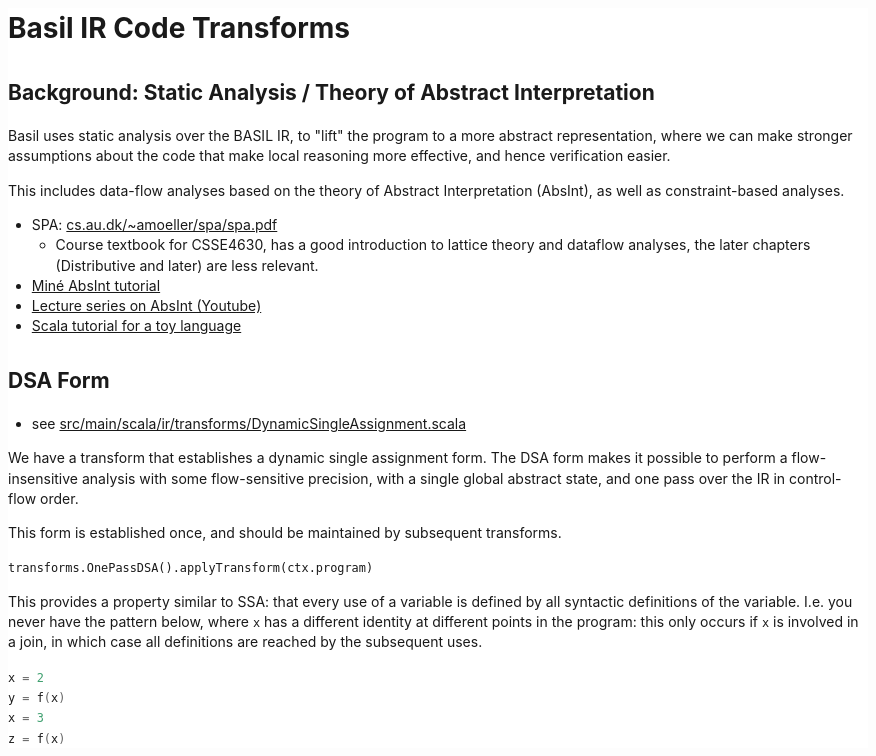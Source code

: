 # Basil IR Code Transforms

##  Background: Static Analysis / Theory of Abstract Interpretation

Basil uses static analysis over the BASIL IR, to "lift" the program to a more abstract representation, 
where we can make stronger assumptions about the code that make local reasoning more effective,
and hence verification easier.

This includes data-flow analyses based on the theory of Abstract Interpretation (AbsInt), as well 
as constraint-based analyses. 

- SPA:  [cs.au.dk/~amoeller/spa/spa.pdf](https://cs.au.dk/~amoeller/spa/spa.pdf)
  - Course textbook for CSSE4630, has a good introduction to lattice theory and dataflow analyses, the later 
    chapters (Distributive and later) are less relevant. 
- [Miné AbsInt tutorial](https://www-apr.lip6.fr/~mine/publi/article-mine-FTiPL17.pdf)
- [Lecture series on AbsInt (Youtube)](https://www.youtube.com/watch?v=FTcIE7uzehE&list=PLtjm-n_Ts-J-6EU1WfVIWLhl1BUUR-Sqm&index=27)
- [Scala tutorial for a toy language](https://continuation.passing.style/blog/writing-abstract-interpreter-in-scala.html)


## DSA Form

- see [src/main/scala/ir/transforms/DynamicSingleAssignment.scala](https://github.com/UQ-PAC/BASIL/tree/main/src/main/scala/ir/transforms/DynamicSingleAssignment.scala)

We have a transform that establishes a dynamic single assignment form.
The DSA form makes it possible to perform a flow-insensitive analysis with some flow-sensitive precision,
with a single global abstract state, and one pass over the IR in control-flow order.

This form is established once, and should be maintained by subsequent transforms. 

```
transforms.OnePassDSA().applyTransform(ctx.program)
```

This provides a property similar to SSA: that every use of a variable is defined by all syntactic definitions of the variable. 
I.e. you never have the pattern below, where `x` has a different identity at different points in the program:
this only occurs if `x` is involved in a join, in which case all definitions are reached by the subsequent uses. 

```c
x = 2
y = f(x)
x = 3
z = f(x)
```
